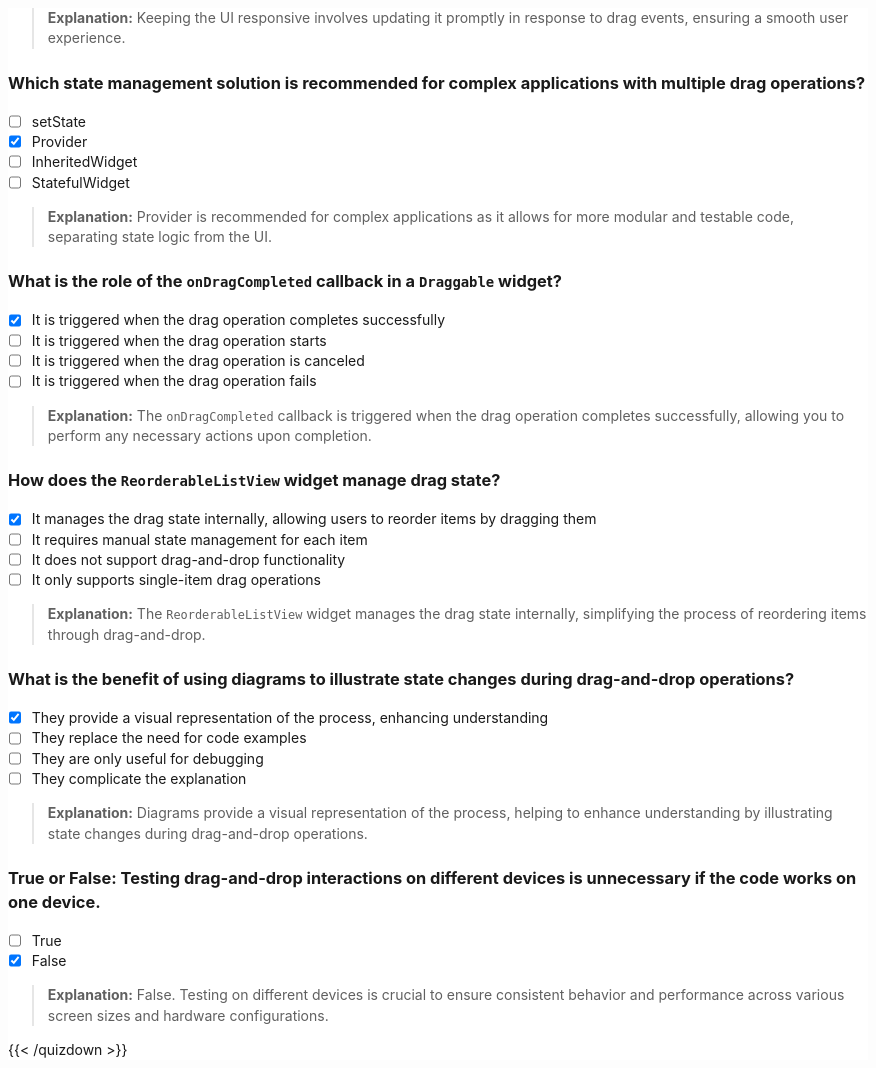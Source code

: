 > **Explanation:** Keeping the UI responsive involves updating it promptly in response to drag events, ensuring a smooth user experience.

### Which state management solution is recommended for complex applications with multiple drag operations?

- [ ] setState
- [x] Provider
- [ ] InheritedWidget
- [ ] StatefulWidget

> **Explanation:** Provider is recommended for complex applications as it allows for more modular and testable code, separating state logic from the UI.

### What is the role of the `onDragCompleted` callback in a `Draggable` widget?

- [x] It is triggered when the drag operation completes successfully
- [ ] It is triggered when the drag operation starts
- [ ] It is triggered when the drag operation is canceled
- [ ] It is triggered when the drag operation fails

> **Explanation:** The `onDragCompleted` callback is triggered when the drag operation completes successfully, allowing you to perform any necessary actions upon completion.

### How does the `ReorderableListView` widget manage drag state?

- [x] It manages the drag state internally, allowing users to reorder items by dragging them
- [ ] It requires manual state management for each item
- [ ] It does not support drag-and-drop functionality
- [ ] It only supports single-item drag operations

> **Explanation:** The `ReorderableListView` widget manages the drag state internally, simplifying the process of reordering items through drag-and-drop.

### What is the benefit of using diagrams to illustrate state changes during drag-and-drop operations?

- [x] They provide a visual representation of the process, enhancing understanding
- [ ] They replace the need for code examples
- [ ] They are only useful for debugging
- [ ] They complicate the explanation

> **Explanation:** Diagrams provide a visual representation of the process, helping to enhance understanding by illustrating state changes during drag-and-drop operations.

### True or False: Testing drag-and-drop interactions on different devices is unnecessary if the code works on one device.

- [ ] True
- [x] False

> **Explanation:** False. Testing on different devices is crucial to ensure consistent behavior and performance across various screen sizes and hardware configurations.

{{< /quizdown >}}

